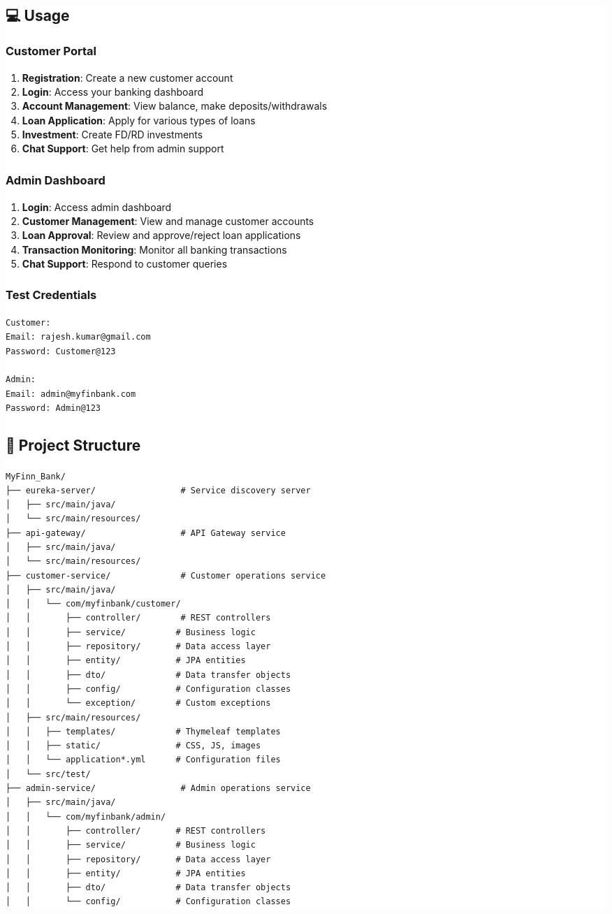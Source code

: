 ## 💻 Usage

### Customer Portal
1. **Registration**: Create a new customer account
2. **Login**: Access your banking dashboard
3. **Account Management**: View balance, make deposits/withdrawals
4. **Loan Application**: Apply for various types of loans
5. **Investment**: Create FD/RD investments
6. **Chat Support**: Get help from admin support

### Admin Dashboard
1. **Login**: Access admin dashboard
2. **Customer Management**: View and manage customer accounts
3. **Loan Approval**: Review and approve/reject loan applications
4. **Transaction Monitoring**: Monitor all banking transactions
5. **Chat Support**: Respond to customer queries

### Test Credentials
```
Customer:
Email: rajesh.kumar@gmail.com
Password: Customer@123

Admin:
Email: admin@myfinbank.com
Password: Admin@123
```

## 📁 Project Structure

```
MyFinn_Bank/
├── eureka-server/                 # Service discovery server
│   ├── src/main/java/
│   └── src/main/resources/
├── api-gateway/                   # API Gateway service
│   ├── src/main/java/
│   └── src/main/resources/
├── customer-service/              # Customer operations service
│   ├── src/main/java/
│   │   └── com/myfinbank/customer/
│   │       ├── controller/        # REST controllers
│   │       ├── service/          # Business logic
│   │       ├── repository/       # Data access layer
│   │       ├── entity/           # JPA entities
│   │       ├── dto/              # Data transfer objects
│   │       ├── config/           # Configuration classes
│   │       └── exception/        # Custom exceptions
│   ├── src/main/resources/
│   │   ├── templates/            # Thymeleaf templates
│   │   ├── static/               # CSS, JS, images
│   │   └── application*.yml      # Configuration files
│   └── src/test/
├── admin-service/                 # Admin operations service
│   ├── src/main/java/
│   │   └── com/myfinbank/admin/
│   │       ├── controller/       # REST controllers
│   │       ├── service/          # Business logic
│   │       ├── repository/       # Data access layer
│   │       ├── entity/           # JPA entities
│   │       ├── dto/              # Data transfer objects
│   │       └── config/           # Configuration classes
```